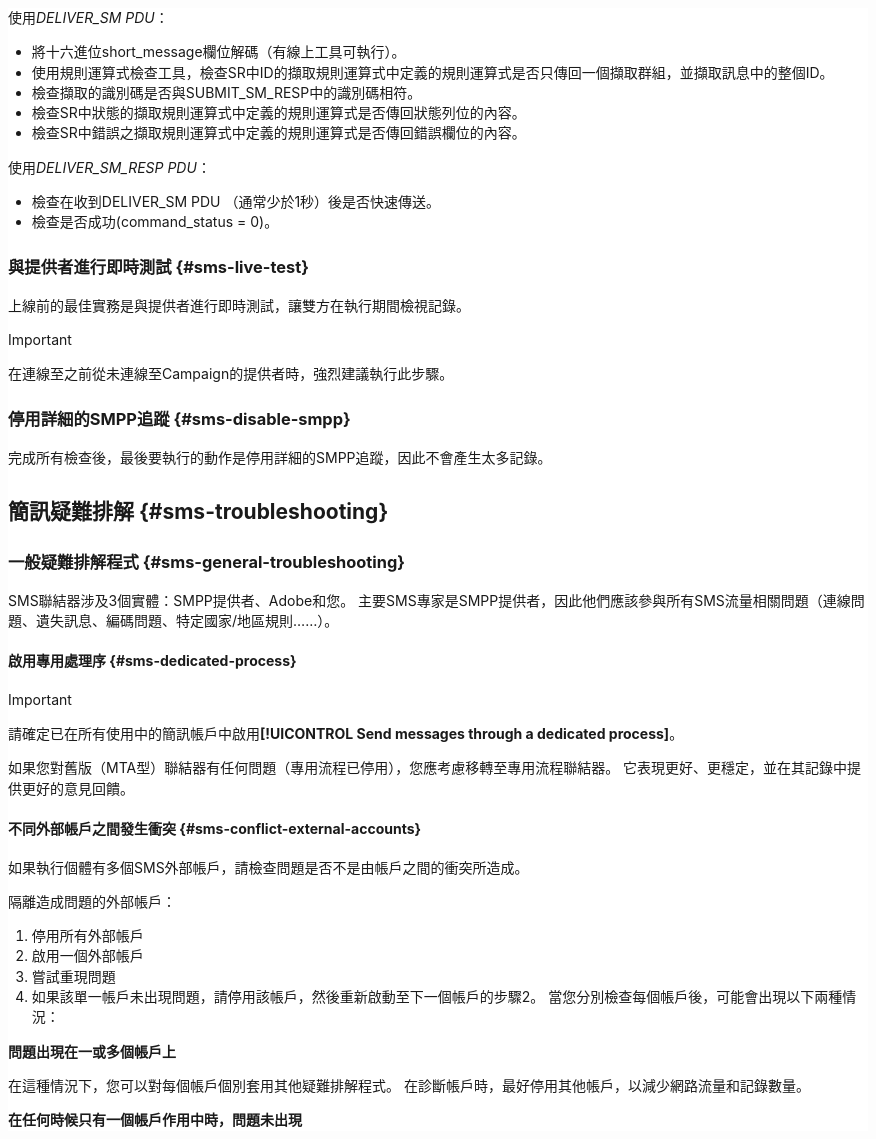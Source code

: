 使用&#x200B;*DELIVER_SM PDU*：

* 將十六進位short_message欄位解碼（有線上工具可執行）。
* 使用規則運算式檢查工具，檢查SR中ID的擷取規則運算式中定義的規則運算式是否只傳回一個擷取群組，並擷取訊息中的整個ID。
* 檢查擷取的識別碼是否與SUBMIT_SM_RESP中的識別碼相符。
* 檢查SR中狀態的擷取規則運算式中定義的規則運算式是否傳回狀態列位的內容。
* 檢查SR中錯誤之擷取規則運算式中定義的規則運算式是否傳回錯誤欄位的內容。

使用&#x200B;*DELIVER_SM_RESP PDU*：

* 檢查在收到DELIVER_SM PDU （通常少於1秒）後是否快速傳送。
* 檢查是否成功(command_status = 0)。

### 與提供者進行即時測試 {#sms-live-test}

上線前的最佳實務是與提供者進行即時測試，讓雙方在執行期間檢視記錄。

>[!IMPORTANT]
>
>在連線至之前從未連線至Campaign的提供者時，強烈建議執行此步驟。

### 停用詳細的SMPP追蹤 {#sms-disable-smpp}

完成所有檢查後，最後要執行的動作是停用詳細的SMPP追蹤，因此不會產生太多記錄。

## 簡訊疑難排解 {#sms-troubleshooting}

### 一般疑難排解程式 {#sms-general-troubleshooting}

SMS聯結器涉及3個實體：SMPP提供者、Adobe和您。
主要SMS專家是SMPP提供者，因此他們應該參與所有SMS流量相關問題（連線問題、遺失訊息、編碼問題、特定國家/地區規則……）。

#### 啟用專用處理序 {#sms-dedicated-process}

>[!IMPORTANT]
>
>請確定已在所有使用中的簡訊帳戶中啟用&#x200B;**[!UICONTROL Send messages through a dedicated process]**。

如果您對舊版（MTA型）聯結器有任何問題（專用流程已停用），您應考慮移轉至專用流程聯結器。 它表現更好、更穩定，並在其記錄中提供更好的意見回饋。

#### 不同外部帳戶之間發生衝突 {#sms-conflict-external-accounts}

如果執行個體有多個SMS外部帳戶，請檢查問題是否不是由帳戶之間的衝突所造成。

隔離造成問題的外部帳戶：

1. 停用所有外部帳戶
1. 啟用一個外部帳戶
1. 嘗試重現問題
1. 如果該單一帳戶未出現問題，請停用該帳戶，然後重新啟動至下一個帳戶的步驟2。 當您分別檢查每個帳戶後，可能會出現以下兩種情況：

**問題出現在一或多個帳戶上**

在這種情況下，您可以對每個帳戶個別套用其他疑難排解程式。 在診斷帳戶時，最好停用其他帳戶，以減少網路流量和記錄數量。

**在任何時候只有一個帳戶作用中時，問題未出現**
